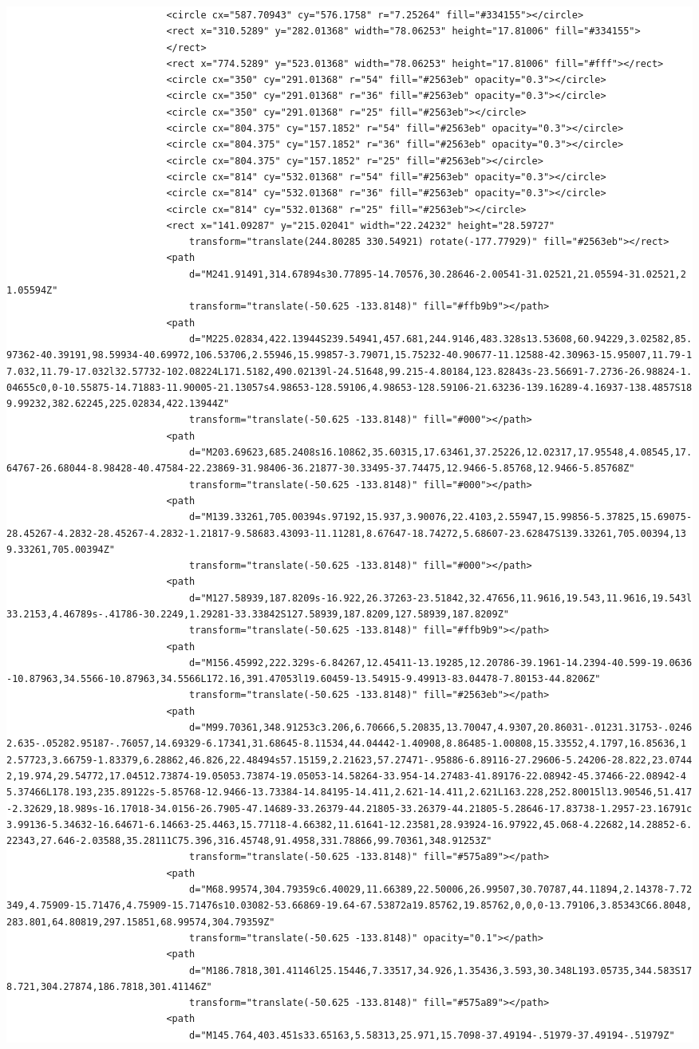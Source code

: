                                 <circle cx="587.70943" cy="576.1758" r="7.25264" fill="#334155"></circle>
                                <rect x="310.5289" y="282.01368" width="78.06253" height="17.81006" fill="#334155">
                                </rect>
                                <rect x="774.5289" y="523.01368" width="78.06253" height="17.81006" fill="#fff"></rect>
                                <circle cx="350" cy="291.01368" r="54" fill="#2563eb" opacity="0.3"></circle>
                                <circle cx="350" cy="291.01368" r="36" fill="#2563eb" opacity="0.3"></circle>
                                <circle cx="350" cy="291.01368" r="25" fill="#2563eb"></circle>
                                <circle cx="804.375" cy="157.1852" r="54" fill="#2563eb" opacity="0.3"></circle>
                                <circle cx="804.375" cy="157.1852" r="36" fill="#2563eb" opacity="0.3"></circle>
                                <circle cx="804.375" cy="157.1852" r="25" fill="#2563eb"></circle>
                                <circle cx="814" cy="532.01368" r="54" fill="#2563eb" opacity="0.3"></circle>
                                <circle cx="814" cy="532.01368" r="36" fill="#2563eb" opacity="0.3"></circle>
                                <circle cx="814" cy="532.01368" r="25" fill="#2563eb"></circle>
                                <rect x="141.09287" y="215.02041" width="22.24232" height="28.59727"
                                    transform="translate(244.80285 330.54921) rotate(-177.77929)" fill="#2563eb"></rect>
                                <path
                                    d="M241.91491,314.67894s30.77895-14.70576,30.28646-2.00541-31.02521,21.05594-31.02521,21.05594Z"
                                    transform="translate(-50.625 -133.8148)" fill="#ffb9b9"></path>
                                <path
                                    d="M225.02834,422.13944S239.54941,457.681,244.9146,483.328s13.53608,60.94229,3.02582,85.97362-40.39191,98.59934-40.69972,106.53706,2.55946,15.99857-3.79071,15.75232-40.90677-11.12588-42.30963-15.95007,11.79-17.032,11.79-17.032l32.57732-102.08224L171.5182,490.02139l-24.51648,99.215-4.80184,123.82843s-23.56691-7.2736-26.98824-1.04655c0,0-10.55875-14.71883-11.90005-21.13057s4.98653-128.59106,4.98653-128.59106-21.63236-139.16289-4.16937-138.4857S189.99232,382.62245,225.02834,422.13944Z"
                                    transform="translate(-50.625 -133.8148)" fill="#000"></path>
                                <path
                                    d="M203.69623,685.2408s16.10862,35.60315,17.63461,37.25226,12.02317,17.95548,4.08545,17.64767-26.68044-8.98428-40.47584-22.23869-31.98406-36.21877-30.33495-37.74475,12.9466-5.85768,12.9466-5.85768Z"
                                    transform="translate(-50.625 -133.8148)" fill="#000"></path>
                                <path
                                    d="M139.33261,705.00394s.97192,15.937,3.90076,22.4103,2.55947,15.99856-5.37825,15.69075-28.45267-4.2832-28.45267-4.2832-1.21817-9.58683.43093-11.11281,8.67647-18.74272,5.68607-23.62847S139.33261,705.00394,139.33261,705.00394Z"
                                    transform="translate(-50.625 -133.8148)" fill="#000"></path>
                                <path
                                    d="M127.58939,187.8209s-16.922,26.37263-23.51842,32.47656,11.9616,19.543,11.9616,19.543l33.2153,4.46789s-.41786-30.2249,1.29281-33.33842S127.58939,187.8209,127.58939,187.8209Z"
                                    transform="translate(-50.625 -133.8148)" fill="#ffb9b9"></path>
                                <path
                                    d="M156.45992,222.329s-6.84267,12.45411-13.19285,12.20786-39.1961-14.2394-40.599-19.0636-10.87963,34.5566-10.87963,34.5566L172.16,391.47053l19.60459-13.54915-9.49913-83.04478-7.80153-44.8206Z"
                                    transform="translate(-50.625 -133.8148)" fill="#2563eb"></path>
                                <path
                                    d="M99.70361,348.91253c3.206,6.70666,5.20835,13.70047,4.9307,20.86031-.01231.31753-.02462.635-.05282.95187-.76057,14.69329-6.17341,31.68645-8.11534,44.04442-1.40908,8.86485-1.00808,15.33552,4.1797,16.85636,12.57723,3.66759-1.83379,6.28862,46.826,22.48494s57.15159,2.21623,57.27471-.95886-6.89116-27.29606-5.24206-28.822,23.07442,19.974,29.54772,17.04512.73874-19.05053.73874-19.05053-14.58264-33.954-14.27483-41.89176-22.08942-45.37466-22.08942-45.37466L178.193,235.89122s-5.85768-12.9466-13.73384-14.84195-14.411,2.621-14.411,2.621L163.228,252.80015l13.90546,51.417-2.32629,18.989s-16.17018-34.0156-26.7905-47.14689-33.26379-44.21805-33.26379-44.21805-5.28646-17.83738-1.2957-23.16791c3.99136-5.34632-16.64671-6.14663-25.4463,15.77118-4.66382,11.61641-12.23581,28.93924-16.97922,45.068-4.22682,14.28852-6.22343,27.646-2.03588,35.28111C75.396,316.45748,91.4958,331.78866,99.70361,348.91253Z"
                                    transform="translate(-50.625 -133.8148)" fill="#575a89"></path>
                                <path
                                    d="M68.99574,304.79359c6.40029,11.66389,22.50006,26.99507,30.70787,44.11894,2.14378-7.72349,4.75909-15.71476,4.75909-15.71476s10.03082-53.66869-19.64-67.53872a19.85762,19.85762,0,0,0-13.79106,3.85343C66.8048,283.801,64.80819,297.15851,68.99574,304.79359Z"
                                    transform="translate(-50.625 -133.8148)" opacity="0.1"></path>
                                <path
                                    d="M186.7818,301.41146l25.15446,7.33517,34.926,1.35436,3.593,30.348L193.05735,344.583S178.721,304.27874,186.7818,301.41146Z"
                                    transform="translate(-50.625 -133.8148)" fill="#575a89"></path>
                                <path
                                    d="M145.764,403.451s33.65163,5.58313,25.971,15.7098-37.49194-.51979-37.49194-.51979Z"